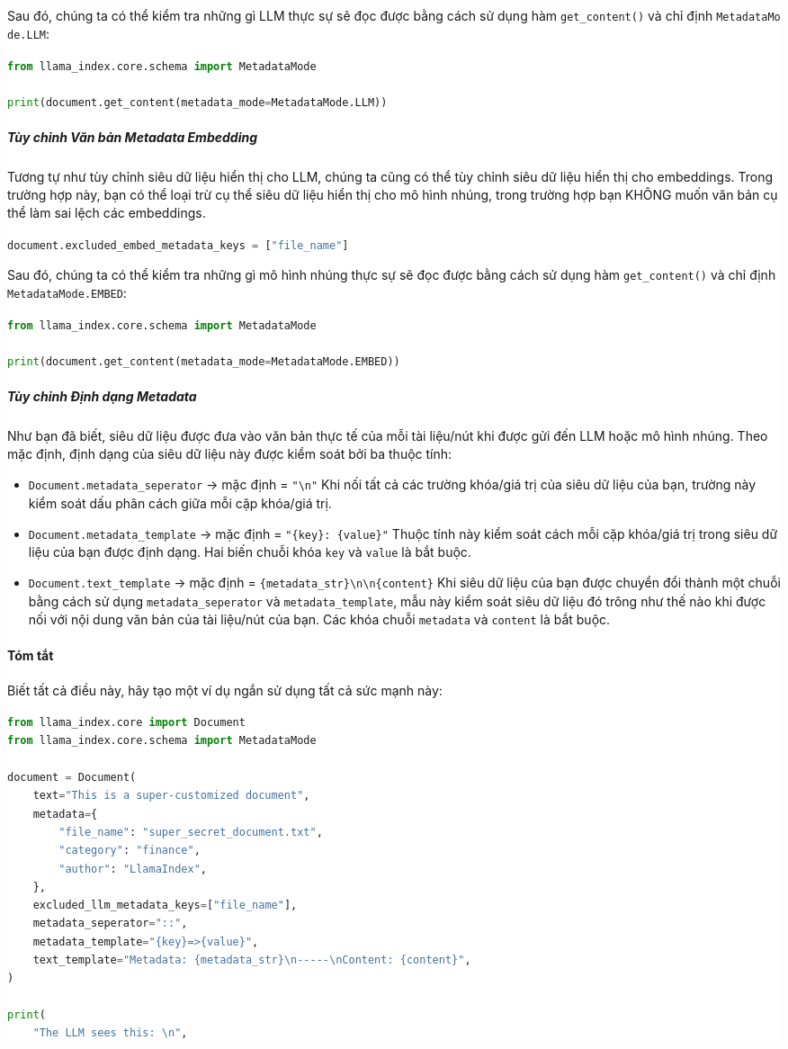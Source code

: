 Sau đó, chúng ta có thể kiểm tra những gì LLM thực sự sẽ đọc được bằng cách sử dụng hàm `get_content()` và chỉ định `MetadataMode.LLM`:

```python
from llama_index.core.schema import MetadataMode

print(document.get_content(metadata_mode=MetadataMode.LLM))
```

##### Tùy chỉnh Văn bản Metadata Embedding

Tương tự như tùy chỉnh siêu dữ liệu hiển thị cho LLM, chúng ta cũng có thể tùy chỉnh siêu dữ liệu hiển thị cho embeddings. Trong trường hợp này, bạn có thể loại trừ cụ thể siêu dữ liệu hiển thị cho mô hình nhúng, trong trường hợp bạn KHÔNG muốn văn bản cụ thể làm sai lệch các embeddings.

```python
document.excluded_embed_metadata_keys = ["file_name"]
```

Sau đó, chúng ta có thể kiểm tra những gì mô hình nhúng thực sự sẽ đọc được bằng cách sử dụng hàm `get_content()` và chỉ định `MetadataMode.EMBED`:

```python
from llama_index.core.schema import MetadataMode

print(document.get_content(metadata_mode=MetadataMode.EMBED))
```

##### Tùy chỉnh Định dạng Metadata

Như bạn đã biết, siêu dữ liệu được đưa vào văn bản thực tế của mỗi tài liệu/nút khi được gửi đến LLM hoặc mô hình nhúng. Theo mặc định, định dạng của siêu dữ liệu này được kiểm soát bởi ba thuộc tính:

-   `Document.metadata_seperator` -> mặc định = `"\n"`
    Khi nối tất cả các trường khóa/giá trị của siêu dữ liệu của bạn, trường này kiểm soát dấu phân cách giữa mỗi cặp khóa/giá trị.

-   `Document.metadata_template` -> mặc định = `"{key}: {value}"`
    Thuộc tính này kiểm soát cách mỗi cặp khóa/giá trị trong siêu dữ liệu của bạn được định dạng. Hai biến chuỗi khóa `key` và `value` là bắt buộc.

-   `Document.text_template` -> mặc định = `{metadata_str}\n\n{content}`
    Khi siêu dữ liệu của bạn được chuyển đổi thành một chuỗi bằng cách sử dụng `metadata_seperator` và `metadata_template`, mẫu này kiểm soát siêu dữ liệu đó trông như thế nào khi được nối với nội dung văn bản của tài liệu/nút của bạn. Các khóa chuỗi `metadata` và `content` là bắt buộc.

#### Tóm tắt

Biết tất cả điều này, hãy tạo một ví dụ ngắn sử dụng tất cả sức mạnh này:

```python
from llama_index.core import Document
from llama_index.core.schema import MetadataMode

document = Document(
    text="This is a super-customized document",
    metadata={
        "file_name": "super_secret_document.txt",
        "category": "finance",
        "author": "LlamaIndex",
    },
    excluded_llm_metadata_keys=["file_name"],
    metadata_seperator="::",
    metadata_template="{key}=>{value}",
    text_template="Metadata: {metadata_str}\n-----\nContent: {content}",
)

print(
    "The LLM sees this: \n",
```